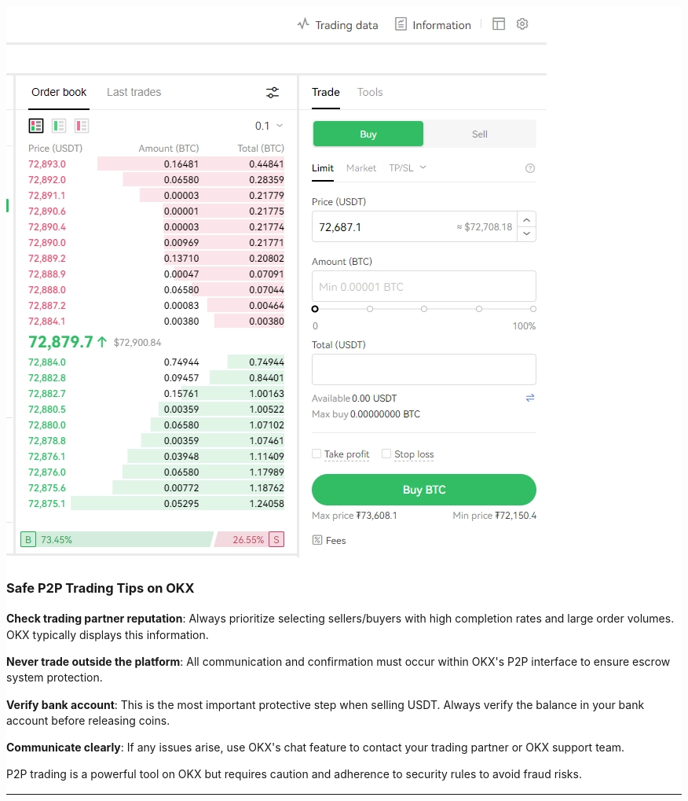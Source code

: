 ![Monitoring trading orders on OKX](image/3918575193.webp)

### Safe P2P Trading Tips on OKX

**Check trading partner reputation**: Always prioritize selecting sellers/buyers with high completion rates and large order volumes. OKX typically displays this information.

**Never trade outside the platform**: All communication and confirmation must occur within OKX's P2P interface to ensure escrow system protection.

**Verify bank account**: This is the most important protective step when selling USDT. Always verify the balance in your bank account before releasing coins.

**Communicate clearly**: If any issues arise, use OKX's chat feature to contact your trading partner or OKX support team.

P2P trading is a powerful tool on OKX but requires caution and adherence to security rules to avoid fraud risks.

---